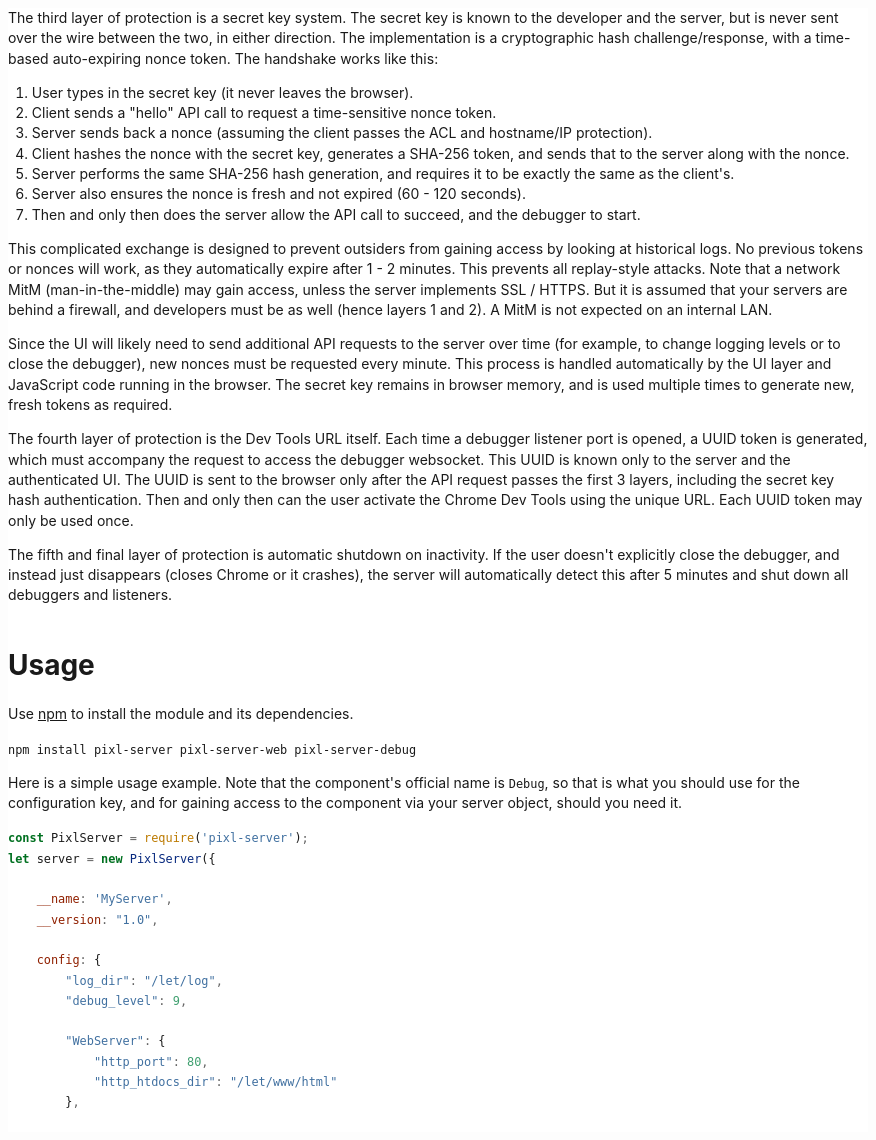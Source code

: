 The third layer of protection is a secret key system.  The secret key is known to the developer and the server, but is never sent over the wire between the two, in either direction.  The implementation is a cryptographic hash challenge/response, with a time-based auto-expiring nonce token.  The handshake works like this:

1. User types in the secret key (it never leaves the browser).
1. Client sends a "hello" API call to request a time-sensitive nonce token.
1. Server sends back a nonce (assuming the client passes the ACL and hostname/IP protection).
1. Client hashes the nonce with the secret key, generates a SHA-256 token, and sends that to the server along with the nonce.
1. Server performs the same SHA-256 hash generation, and requires it to be exactly the same as the client's.
1. Server also ensures the nonce is fresh and not expired (60 - 120 seconds).
1. Then and only then does the server allow the API call to succeed, and the debugger to start.

This complicated exchange is designed to prevent outsiders from gaining access by looking at historical logs.  No previous tokens or nonces will work, as they automatically expire after 1 - 2 minutes.  This prevents all replay-style attacks.  Note that a network MitM (man-in-the-middle) may gain access, unless the server implements SSL / HTTPS.  But it is assumed that your servers are behind a firewall, and developers must be as well (hence layers 1 and 2).  A MitM is not expected on an internal LAN.

Since the UI will likely need to send additional API requests to the server over time (for example, to change logging levels or to close the debugger), new nonces must be requested every minute.  This process is handled automatically by the UI layer and JavaScript code running in the browser.  The secret key remains in browser memory, and is used multiple times to generate new, fresh tokens as required.

The fourth layer of protection is the Dev Tools URL itself.  Each time a debugger listener port is opened, a UUID token is generated, which must accompany the request to access the debugger websocket.  This UUID is known only to the server and the authenticated UI.  The UUID is sent to the browser only after the API request passes the first 3 layers, including the secret key hash authentication.  Then and only then can the user activate the Chrome Dev Tools using the unique URL.  Each UUID token may only be used once.

The fifth and final layer of protection is automatic shutdown on inactivity.  If the user doesn't explicitly close the debugger, and instead just disappears (closes Chrome or it crashes), the server will automatically detect this after 5 minutes and shut down all debuggers and listeners.

# Usage

Use [npm](https://www.npmjs.com/) to install the module and its dependencies.

```sh
npm install pixl-server pixl-server-web pixl-server-debug
```

Here is a simple usage example.  Note that the component's official name is `Debug`, so that is what you should use for the configuration key, and for gaining access to the component via your server object, should you need it.

```javascript
const PixlServer = require('pixl-server');
let server = new PixlServer({
	
	__name: 'MyServer',
	__version: "1.0",
	
	config: {
		"log_dir": "/let/log",
		"debug_level": 9,
		
		"WebServer": {
			"http_port": 80,
			"http_htdocs_dir": "/let/www/html"
		},
		
```